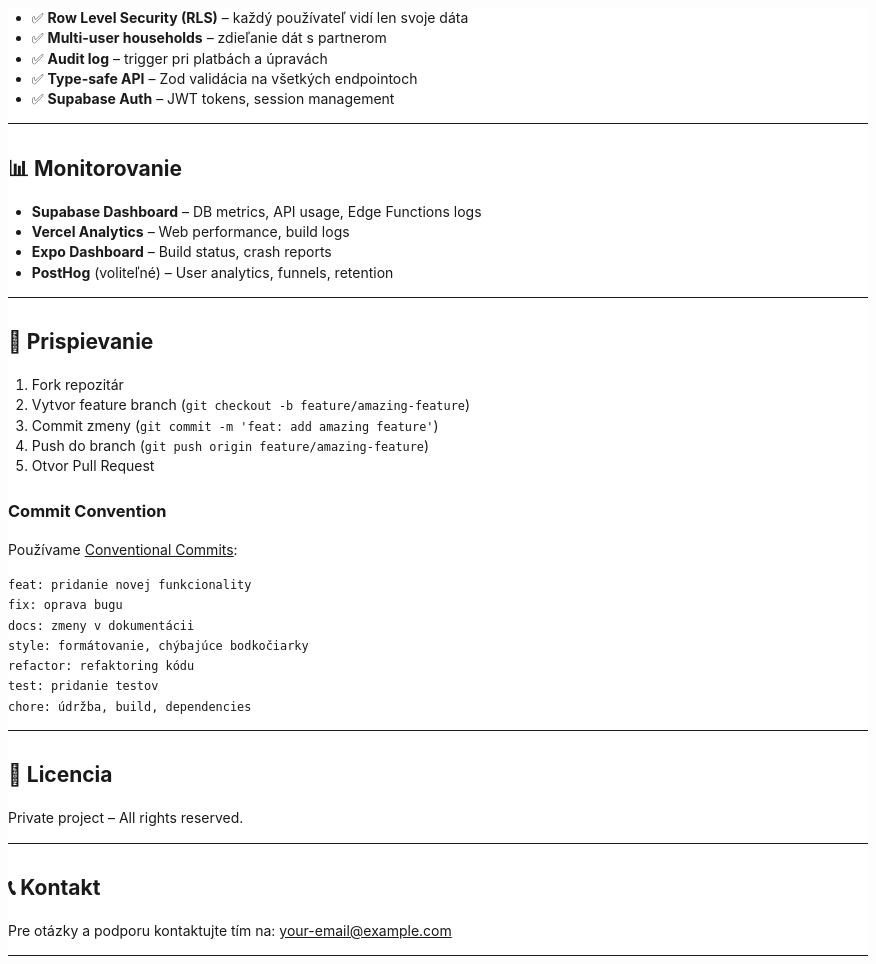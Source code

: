 - ✅ **Row Level Security (RLS)** – každý používateľ vidí len svoje dáta
- ✅ **Multi-user households** – zdieľanie dát s partnerom
- ✅ **Audit log** – trigger pri platbách a úpravách
- ✅ **Type-safe API** – Zod validácia na všetkých endpointoch
- ✅ **Supabase Auth** – JWT tokens, session management

---

## 📊 Monitorovanie

- **Supabase Dashboard** – DB metrics, API usage, Edge Functions logs
- **Vercel Analytics** – Web performance, build logs
- **Expo Dashboard** – Build status, crash reports
- **PostHog** (voliteľné) – User analytics, funnels, retention

---

## 🤝 Prispievanie

1. Fork repozitár
2. Vytvor feature branch (`git checkout -b feature/amazing-feature`)
3. Commit zmeny (`git commit -m 'feat: add amazing feature'`)
4. Push do branch (`git push origin feature/amazing-feature`)
5. Otvor Pull Request

### Commit Convention

Používame [Conventional Commits](https://www.conventionalcommits.org/):

```
feat: pridanie novej funkcionality
fix: oprava bugu
docs: zmeny v dokumentácii
style: formátovanie, chýbajúce bodkočiarky
refactor: refaktoring kódu
test: pridanie testov
chore: údržba, build, dependencies
```

---

## 📄 Licencia

Private project – All rights reserved.

---

## 📞 Kontakt

Pre otázky a podporu kontaktujte tím na: [your-email@example.com](mailto:your-email@example.com)

---
